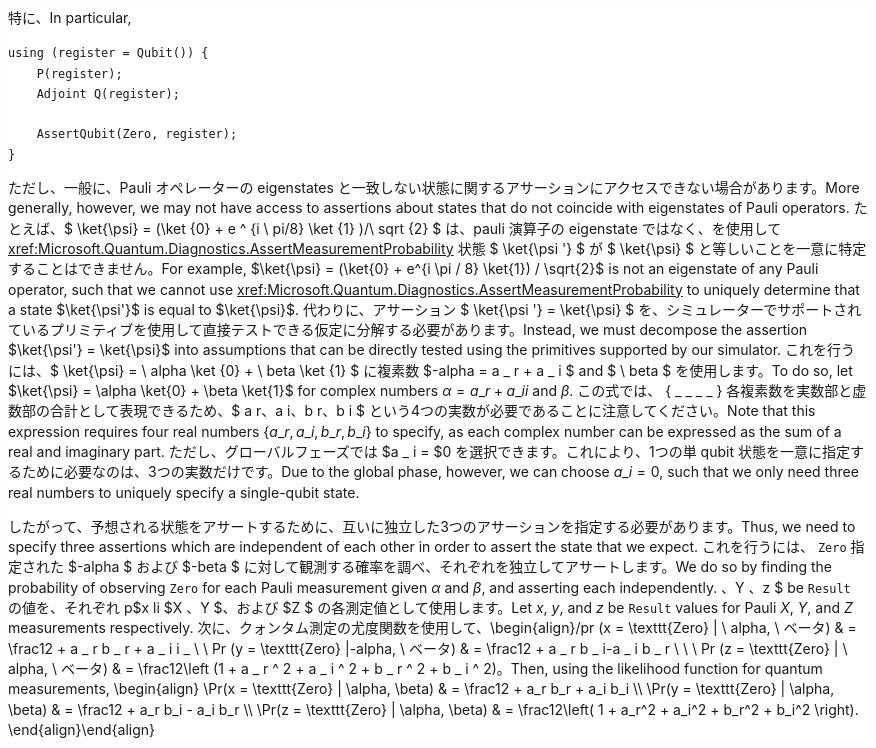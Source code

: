 <span data-ttu-id="b002d-149">特に、</span><span class="sxs-lookup"><span data-stu-id="b002d-149">In particular,</span></span>

```qsharp
using (register = Qubit()) {
    P(register);
    Adjoint Q(register);

    AssertQubit(Zero, register);
}
```

<span data-ttu-id="b002d-150">ただし、一般に、Pauli オペレーターの eigenstates と一致しない状態に関するアサーションにアクセスできない場合があります。</span><span class="sxs-lookup"><span data-stu-id="b002d-150">More generally, however, we may not have access to assertions about states that do not coincide with eigenstates of Pauli operators.</span></span>
<span data-ttu-id="b002d-151">たとえば、$ \ket{\psi} = (\ket {0} + e ^ {i \ pi/8} \ket {1} )/\ sqrt {2} $ は、pauli 演算子の eigenstate ではなく、を使用して <xref:Microsoft.Quantum.Diagnostics.AssertMeasurementProbability> 状態 $ \ket{\psi '} $ が $ \ket{\psi} $ と等しいことを一意に特定することはできません。</span><span class="sxs-lookup"><span data-stu-id="b002d-151">For example, $\ket{\psi} = (\ket{0} + e^{i \pi / 8} \ket{1}) / \sqrt{2}$ is not an eigenstate of any Pauli operator, such that we cannot use <xref:Microsoft.Quantum.Diagnostics.AssertMeasurementProbability> to uniquely determine that a state $\ket{\psi'}$ is equal to $\ket{\psi}$.</span></span>
<span data-ttu-id="b002d-152">代わりに、アサーション $ \ket{\psi '} = \ket{\psi} $ を、シミュレーターでサポートされているプリミティブを使用して直接テストできる仮定に分解する必要があります。</span><span class="sxs-lookup"><span data-stu-id="b002d-152">Instead, we must decompose the assertion $\ket{\psi'} = \ket{\psi}$ into assumptions that can be directly tested using  the primitives supported by our simulator.</span></span>
<span data-ttu-id="b002d-153">これを行うには、$ \ket{\psi} = \ alpha \ket {0} + \ beta \ket {1} $ に複素数 $-alpha = a \_ r + a \_ i $ and $ \ beta $ を使用します。</span><span class="sxs-lookup"><span data-stu-id="b002d-153">To do so, let $\ket{\psi} = \alpha \ket{0} + \beta \ket{1}$ for complex numbers $\alpha = a\_r + a\_i i$ and $\beta$.</span></span>
<span data-ttu-id="b002d-154">この式では、 \{ \_ \_ \_ \_ \} 各複素数を実数部と虚数部の合計として表現できるため、$ a r、a i、b r、b i $ という4つの実数が必要であることに注意してください。</span><span class="sxs-lookup"><span data-stu-id="b002d-154">Note that this expression requires four real numbers $\{a\_r, a\_i, b\_r, b\_i\}$ to specify, as each complex number can be expressed as the sum of a real and imaginary part.</span></span>
<span data-ttu-id="b002d-155">ただし、グローバルフェーズでは $a \_ i = $0 を選択できます。これにより、1つの単 qubit 状態を一意に指定するために必要なのは、3つの実数だけです。</span><span class="sxs-lookup"><span data-stu-id="b002d-155">Due to the global phase, however, we can choose $a\_i = 0$, such that we only need three real numbers to uniquely specify a single-qubit state.</span></span>

<span data-ttu-id="b002d-156">したがって、予想される状態をアサートするために、互いに独立した3つのアサーションを指定する必要があります。</span><span class="sxs-lookup"><span data-stu-id="b002d-156">Thus, we need to specify three assertions which are independent of each other in order to assert the state that we expect.</span></span>
<span data-ttu-id="b002d-157">これを行うには、 `Zero` 指定された $-alpha $ および $-beta $ に対して観測する確率を調べ、それぞれを独立してアサートします。</span><span class="sxs-lookup"><span data-stu-id="b002d-157">We do so by finding the probability of observing `Zero` for each Pauli measurement given $\alpha$ and $\beta$, and asserting each independently.</span></span>
<span data-ttu-id="b002d-158">$、$Y $、$z $ be `Result` の値を、それぞれ p$x li $X $、$Y $、および $Z $ の各測定値として使用します。</span><span class="sxs-lookup"><span data-stu-id="b002d-158">Let $x$, $y$, and $z$ be `Result` values for Pauli $X$, $Y$, and $Z$ measurements respectively.</span></span>
<span data-ttu-id="b002d-159">次に、クォンタム測定の尤度関数を使用して、\begin{align}/pr (x = \texttt{Zero} | \ alpha, \ ベータ) & = \frac12 + a \_ r b \_ r + a \_ i i \_ \\ \\ Pr (y = \texttt{Zero} |-alpha, \ ベータ) & = \frac12 + a \_ r b \_ i-a \_ i b \_ r \\ \\ \ Pr (z = \texttt{Zero} | \ alpha, \ ベータ) & = \frac12\left (1 + a \_ r ^ 2 + a \_ i ^ 2 + b \_ r ^ 2 + b \_ i ^ 2)。</span><span class="sxs-lookup"><span data-stu-id="b002d-159">Then, using the likelihood function for quantum measurements, \begin{align} \Pr(x = \texttt{Zero} | \alpha, \beta) & = \frac12 + a\_r b\_r + a\_i b\_i \\\\ \Pr(y = \texttt{Zero} | \alpha, \beta) & = \frac12 + a\_r b\_i - a\_i b\_r \\\\ \Pr(z = \texttt{Zero} | \alpha, \beta) & = \frac12\left( 1 + a\_r^2 + a\_i^2 + b\_r^2 + b\_i^2 \right).</span></span>
<span data-ttu-id="b002d-160">\end{align}</span><span class="sxs-lookup"><span data-stu-id="b002d-160">\end{align}</span></span>
